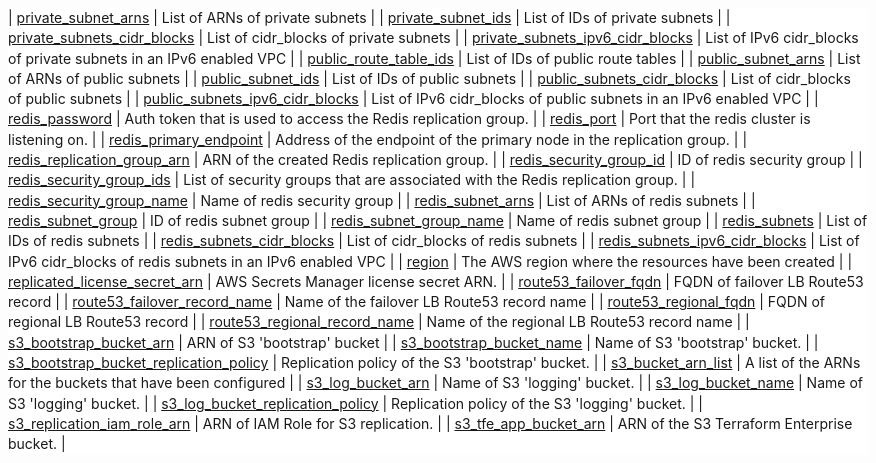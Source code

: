 | <a name="output_private_subnet_arns"></a> [private\_subnet\_arns](#output\_private\_subnet\_arns) | List of ARNs of private subnets |
| <a name="output_private_subnet_ids"></a> [private\_subnet\_ids](#output\_private\_subnet\_ids) | List of IDs of private subnets |
| <a name="output_private_subnets_cidr_blocks"></a> [private\_subnets\_cidr\_blocks](#output\_private\_subnets\_cidr\_blocks) | List of cidr\_blocks of private subnets |
| <a name="output_private_subnets_ipv6_cidr_blocks"></a> [private\_subnets\_ipv6\_cidr\_blocks](#output\_private\_subnets\_ipv6\_cidr\_blocks) | List of IPv6 cidr\_blocks of private subnets in an IPv6 enabled VPC |
| <a name="output_public_route_table_ids"></a> [public\_route\_table\_ids](#output\_public\_route\_table\_ids) | List of IDs of public route tables |
| <a name="output_public_subnet_arns"></a> [public\_subnet\_arns](#output\_public\_subnet\_arns) | List of ARNs of public subnets |
| <a name="output_public_subnet_ids"></a> [public\_subnet\_ids](#output\_public\_subnet\_ids) | List of IDs of public subnets |
| <a name="output_public_subnets_cidr_blocks"></a> [public\_subnets\_cidr\_blocks](#output\_public\_subnets\_cidr\_blocks) | List of cidr\_blocks of public subnets |
| <a name="output_public_subnets_ipv6_cidr_blocks"></a> [public\_subnets\_ipv6\_cidr\_blocks](#output\_public\_subnets\_ipv6\_cidr\_blocks) | List of IPv6 cidr\_blocks of public subnets in an IPv6 enabled VPC |
| <a name="output_redis_password"></a> [redis\_password](#output\_redis\_password) | Auth token that is used to access the Redis replication group. |
| <a name="output_redis_port"></a> [redis\_port](#output\_redis\_port) | Port that the redis cluster is listening on. |
| <a name="output_redis_primary_endpoint"></a> [redis\_primary\_endpoint](#output\_redis\_primary\_endpoint) | Address of the endpoint of the primary node in the replication group. |
| <a name="output_redis_replication_group_arn"></a> [redis\_replication\_group\_arn](#output\_redis\_replication\_group\_arn) | ARN of the created Redis replication group. |
| <a name="output_redis_security_group_id"></a> [redis\_security\_group\_id](#output\_redis\_security\_group\_id) | ID of redis security group |
| <a name="output_redis_security_group_ids"></a> [redis\_security\_group\_ids](#output\_redis\_security\_group\_ids) | List of security groups that are associated with the Redis replication group. |
| <a name="output_redis_security_group_name"></a> [redis\_security\_group\_name](#output\_redis\_security\_group\_name) | Name of redis security group |
| <a name="output_redis_subnet_arns"></a> [redis\_subnet\_arns](#output\_redis\_subnet\_arns) | List of ARNs of redis subnets |
| <a name="output_redis_subnet_group"></a> [redis\_subnet\_group](#output\_redis\_subnet\_group) | ID of redis subnet group |
| <a name="output_redis_subnet_group_name"></a> [redis\_subnet\_group\_name](#output\_redis\_subnet\_group\_name) | Name of redis subnet group |
| <a name="output_redis_subnets"></a> [redis\_subnets](#output\_redis\_subnets) | List of IDs of redis subnets |
| <a name="output_redis_subnets_cidr_blocks"></a> [redis\_subnets\_cidr\_blocks](#output\_redis\_subnets\_cidr\_blocks) | List of cidr\_blocks of redis subnets |
| <a name="output_redis_subnets_ipv6_cidr_blocks"></a> [redis\_subnets\_ipv6\_cidr\_blocks](#output\_redis\_subnets\_ipv6\_cidr\_blocks) | List of IPv6 cidr\_blocks of redis subnets in an IPv6 enabled VPC |
| <a name="output_region"></a> [region](#output\_region) | The AWS region where the resources have been created |
| <a name="output_replicated_license_secret_arn"></a> [replicated\_license\_secret\_arn](#output\_replicated\_license\_secret\_arn) | AWS Secrets Manager license secret ARN. |
| <a name="output_route53_failover_fqdn"></a> [route53\_failover\_fqdn](#output\_route53\_failover\_fqdn) | FQDN of failover LB Route53 record |
| <a name="output_route53_failover_record_name"></a> [route53\_failover\_record\_name](#output\_route53\_failover\_record\_name) | Name of the failover LB Route53 record name |
| <a name="output_route53_regional_fqdn"></a> [route53\_regional\_fqdn](#output\_route53\_regional\_fqdn) | FQDN of regional LB Route53 record |
| <a name="output_route53_regional_record_name"></a> [route53\_regional\_record\_name](#output\_route53\_regional\_record\_name) | Name of the regional LB Route53 record name |
| <a name="output_s3_bootstrap_bucket_arn"></a> [s3\_bootstrap\_bucket\_arn](#output\_s3\_bootstrap\_bucket\_arn) | ARN of S3 'bootstrap' bucket |
| <a name="output_s3_bootstrap_bucket_name"></a> [s3\_bootstrap\_bucket\_name](#output\_s3\_bootstrap\_bucket\_name) | Name of S3 'bootstrap' bucket. |
| <a name="output_s3_bootstrap_bucket_replication_policy"></a> [s3\_bootstrap\_bucket\_replication\_policy](#output\_s3\_bootstrap\_bucket\_replication\_policy) | Replication policy of the S3 'bootstrap' bucket. |
| <a name="output_s3_bucket_arn_list"></a> [s3\_bucket\_arn\_list](#output\_s3\_bucket\_arn\_list) | A list of the ARNs for the buckets that have been configured |
| <a name="output_s3_log_bucket_arn"></a> [s3\_log\_bucket\_arn](#output\_s3\_log\_bucket\_arn) | Name of S3 'logging' bucket. |
| <a name="output_s3_log_bucket_name"></a> [s3\_log\_bucket\_name](#output\_s3\_log\_bucket\_name) | Name of S3 'logging' bucket. |
| <a name="output_s3_log_bucket_replication_policy"></a> [s3\_log\_bucket\_replication\_policy](#output\_s3\_log\_bucket\_replication\_policy) | Replication policy of the S3 'logging' bucket. |
| <a name="output_s3_replication_iam_role_arn"></a> [s3\_replication\_iam\_role\_arn](#output\_s3\_replication\_iam\_role\_arn) | ARN of IAM Role for S3 replication. |
| <a name="output_s3_tfe_app_bucket_arn"></a> [s3\_tfe\_app\_bucket\_arn](#output\_s3\_tfe\_app\_bucket\_arn) | ARN of the S3 Terraform Enterprise bucket. |